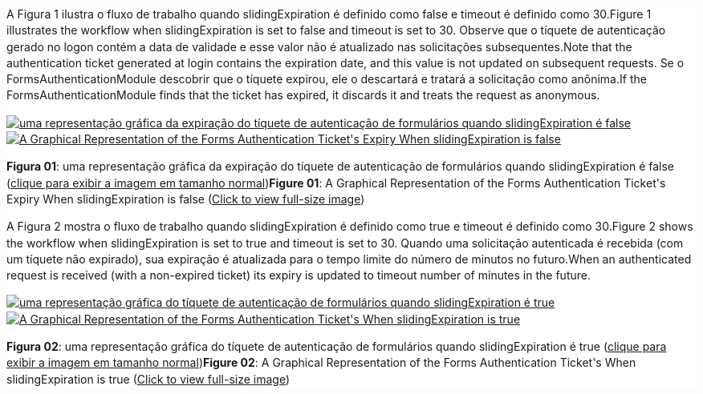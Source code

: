 <span data-ttu-id="01d71-203">A Figura 1 ilustra o fluxo de trabalho quando slidingExpiration é definido como false e timeout é definido como 30.</span><span class="sxs-lookup"><span data-stu-id="01d71-203">Figure 1 illustrates the workflow when slidingExpiration is set to false and timeout is set to 30.</span></span> <span data-ttu-id="01d71-204">Observe que o tíquete de autenticação gerado no logon contém a data de validade e esse valor não é atualizado nas solicitações subsequentes.</span><span class="sxs-lookup"><span data-stu-id="01d71-204">Note that the authentication ticket generated at login contains the expiration date, and this value is not updated on subsequent requests.</span></span> <span data-ttu-id="01d71-205">Se o FormsAuthenticationModule descobrir que o tíquete expirou, ele o descartará e tratará a solicitação como anônima.</span><span class="sxs-lookup"><span data-stu-id="01d71-205">If the FormsAuthenticationModule finds that the ticket has expired, it discards it and treats the request as anonymous.</span></span>

<span data-ttu-id="01d71-206">[![uma representação gráfica da expiração do tíquete de autenticação de formulários quando slidingExpiration é false](forms-authentication-configuration-and-advanced-topics-vb/_static/image2.png)](forms-authentication-configuration-and-advanced-topics-vb/_static/image1.png)</span><span class="sxs-lookup"><span data-stu-id="01d71-206">[![A Graphical Representation of the Forms Authentication Ticket's Expiry When slidingExpiration is false](forms-authentication-configuration-and-advanced-topics-vb/_static/image2.png)](forms-authentication-configuration-and-advanced-topics-vb/_static/image1.png)</span></span>

<span data-ttu-id="01d71-207">**Figura 01**: uma representação gráfica da expiração do tíquete de autenticação de formulários quando slidingExpiration é false ([clique para exibir a imagem em tamanho normal](forms-authentication-configuration-and-advanced-topics-vb/_static/image3.png))</span><span class="sxs-lookup"><span data-stu-id="01d71-207">**Figure 01**: A Graphical Representation of the Forms Authentication Ticket's Expiry When slidingExpiration is false ([Click to view full-size image](forms-authentication-configuration-and-advanced-topics-vb/_static/image3.png))</span></span>

<span data-ttu-id="01d71-208">A Figura 2 mostra o fluxo de trabalho quando slidingExpiration é definido como true e timeout é definido como 30.</span><span class="sxs-lookup"><span data-stu-id="01d71-208">Figure 2 shows the workflow when slidingExpiration is set to true and timeout is set to 30.</span></span> <span data-ttu-id="01d71-209">Quando uma solicitação autenticada é recebida (com um tíquete não expirado), sua expiração é atualizada para o tempo limite do número de minutos no futuro.</span><span class="sxs-lookup"><span data-stu-id="01d71-209">When an authenticated request is received (with a non-expired ticket) its expiry is updated to timeout number of minutes in the future.</span></span>

<span data-ttu-id="01d71-210">[![uma representação gráfica do tíquete de autenticação de formulários quando slidingExpiration é true](forms-authentication-configuration-and-advanced-topics-vb/_static/image5.png)](forms-authentication-configuration-and-advanced-topics-vb/_static/image4.png)</span><span class="sxs-lookup"><span data-stu-id="01d71-210">[![A Graphical Representation of the Forms Authentication Ticket's When slidingExpiration is true](forms-authentication-configuration-and-advanced-topics-vb/_static/image5.png)](forms-authentication-configuration-and-advanced-topics-vb/_static/image4.png)</span></span>

<span data-ttu-id="01d71-211">**Figura 02**: uma representação gráfica do tíquete de autenticação de formulários quando slidingExpiration é true ([clique para exibir a imagem em tamanho normal](forms-authentication-configuration-and-advanced-topics-vb/_static/image6.png))</span><span class="sxs-lookup"><span data-stu-id="01d71-211">**Figure 02**: A Graphical Representation of the Forms Authentication Ticket's When slidingExpiration is true ([Click to view full-size image](forms-authentication-configuration-and-advanced-topics-vb/_static/image6.png))</span></span>
